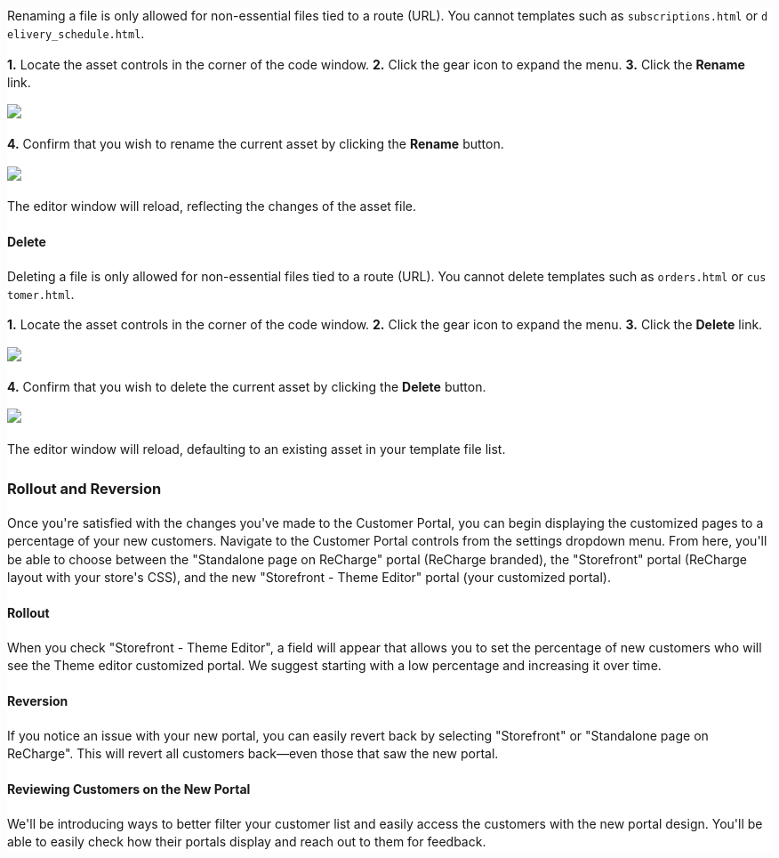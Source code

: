 Renaming a file is only allowed for non-essential files tied to a route (URL). You cannot templates such as `subscriptions.html` or `delivery_schedule.html`.

**1.** Locate the asset controls in the corner of the code window.
**2.** Click the gear icon to expand the menu.
**3.** Click the **Rename** link.

![](images/220-rename-menu-link.png)

**4.** Confirm that you wish to rename the current asset by clicking the **Rename** button.

![](images/170-code-editor-rename-modal.png)

The editor window will reload, reflecting the changes of the asset file.

#### Delete

Deleting a file is only allowed for non-essential files tied to a route (URL). You cannot delete templates such as `orders.html` or `customer.html`.

**1.** Locate the asset controls in the corner of the code window.
**2.** Click the gear icon to expand the menu.
**3.** Click the **Delete** link.

![](images/210-delete-menu-link.png)

**4.** Confirm that you wish to delete the current asset by clicking the **Delete** button.

![](images/180-code-editor-delete-modal.png)

The editor window will reload, defaulting to an existing asset in your template file list.

### Rollout and Reversion

Once you're satisfied with the changes you've made to the Customer Portal, you can begin displaying the customized pages to a percentage of your new customers. Navigate to the Customer Portal controls from the settings dropdown menu. From here, you'll be able to choose between the "Standalone page on ReCharge" portal (ReCharge branded), the "Storefront" portal (ReCharge layout with your store's CSS), and the new "Storefront - Theme Editor" portal (your customized portal).

#### Rollout

When you check "Storefront - Theme Editor", a field will appear that allows you to set the percentage of new customers who will see the Theme editor customized portal. We suggest starting with a low percentage and increasing it over time.

#### Reversion

If you notice an issue with your new portal, you can easily revert back by selecting "Storefront" or "Standalone page on ReCharge". This will revert all customers back—even those that saw the new portal.

#### Reviewing Customers on the New Portal

We'll be introducing ways to better filter your customer list and easily access the customers with the new portal design. You'll be able to easily check how their portals display and reach out to them for feedback.
